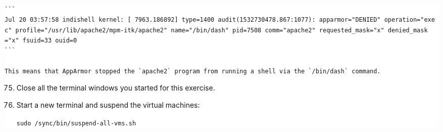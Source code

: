     ```
    Jul 20 03:57:58 indishell kernel: [ 7963.186892] type=1400 audit(1532730478.867:1077): apparmor="DENIED" operation="exec" profile="/usr/lib/apache2/mpm-itk/apache2" name="/bin/dash" pid=7508 comm="apache2" requested_mask="x" denied_mask="x" fsuid=33 ouid=0
    ```

    This means that AppArmor stopped the `apache2` program from running a shell via the `/bin/dash` command.

75. Close all the terminal windows you started for this exercise.

76. Start a new terminal and suspend the virtual machines:

    ```shell
    sudo /sync/bin/suspend-all-vms.sh 
    ```
